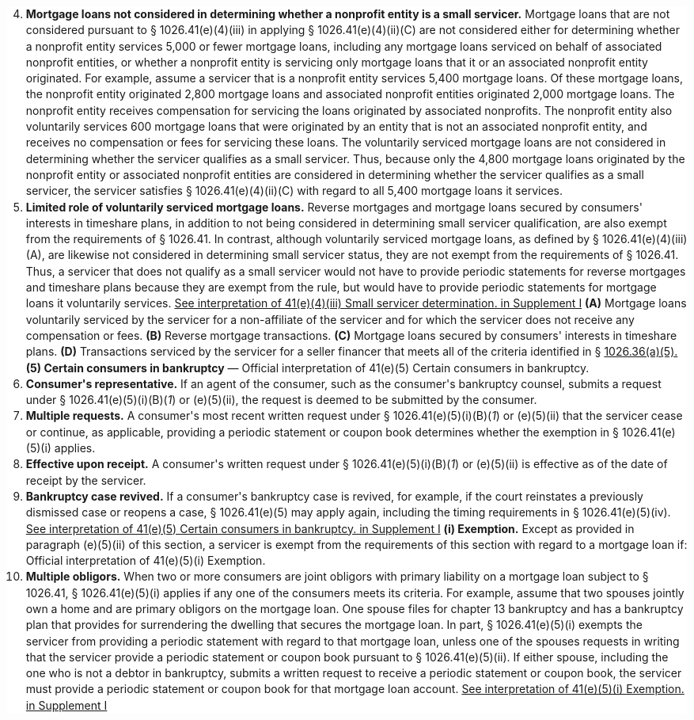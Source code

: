 4. **Mortgage loans not considered in determining whether a nonprofit entity is a small servicer.** Mortgage loans that are not considered pursuant to § 1026.41(e)(4)(iii) in applying § 1026.41(e)(4)(ii)(C) are not considered either for determining whether a nonprofit entity services 5,000 or fewer mortgage loans, including any mortgage loans serviced on behalf of associated nonprofit entities, or whether a nonprofit entity is servicing only mortgage loans that it or an associated nonprofit entity originated. For example, assume a servicer that is a nonprofit entity services 5,400 mortgage loans. Of these mortgage loans, the nonprofit entity originated 2,800 mortgage loans and associated nonprofit entities originated 2,000 mortgage loans. The nonprofit entity receives compensation for servicing the loans originated by associated nonprofits. The nonprofit entity also voluntarily services 600 mortgage loans that were originated by an entity that is not an associated nonprofit entity, and receives no compensation or fees for servicing these loans. The voluntarily serviced mortgage loans are not considered in determining whether the servicer qualifies as a small servicer. Thus, because only the 4,800 mortgage loans originated by the nonprofit entity or associated nonprofit entities are considered in determining whether the servicer qualifies as a small servicer, the servicer satisfies § 1026.41(e)(4)(ii)(C) with regard to all 5,400 mortgage loans it services.
5. **Limited role of voluntarily serviced mortgage loans.** Reverse mortgages and mortgage loans secured by consumers' interests in timeshare plans, in addition to not being considered in determining small servicer qualification, are also exempt from the requirements of § 1026.41. In contrast, although voluntarily serviced mortgage loans, as defined by § 1026.41(e)(4)(iii)(A), are likewise not considered in determining small servicer status, they are not exempt from the requirements of § 1026.41. Thus, a servicer that does not qualify as a small servicer would not have to provide periodic statements for reverse mortgages and timeshare plans because they are exempt from the rule, but would have to provide periodic statements for mortgage loans it voluntarily services.
[See interpretation of 41(e)(4)(iii) Small servicer determination. in Supplement I](https://www.consumerfinance.gov/rules-policy/regulations/1026/interp-41/#41-e-4-iii-Interp)
**(A)** Mortgage loans voluntarily serviced by the servicer for a non-affiliate of the servicer and for which the servicer does not receive any compensation or fees.
**(B)** Reverse mortgage transactions.
**(C)** Mortgage loans secured by consumers' interests in timeshare plans.
**(D)** Transactions serviced by the servicer for a seller financer that meets all of the criteria identified in § [1026.36(a)(5).](https://www.consumerfinance.gov/rules-policy/regulations/1026/36/#a-5)
**(5) Certain consumers in bankruptcy** —
Official interpretation of 41(e)(5) Certain consumers in bankruptcy. 
1. **Consumer's representative.** If an agent of the consumer, such as the consumer's bankruptcy counsel, submits a request under § 1026.41(e)(5)(i)(B)(_1_) or (e)(5)(ii), the request is deemed to be submitted by the consumer.
2. **Multiple requests.** A consumer's most recent written request under § 1026.41(e)(5)(i)(B)(_1_) or (e)(5)(ii) that the servicer cease or continue, as applicable, providing a periodic statement or coupon book determines whether the exemption in § 1026.41(e)(5)(i) applies.
3. **Effective upon receipt.** A consumer's written request under § 1026.41(e)(5)(i)(B)(_1_) or (e)(5)(ii) is effective as of the date of receipt by the servicer.
4. **Bankruptcy case revived.** If a consumer's bankruptcy case is revived, for example, if the court reinstates a previously dismissed case or reopens a case, § 1026.41(e)(5) may apply again, including the timing requirements in § 1026.41(e)(5)(iv).
[See interpretation of 41(e)(5) Certain consumers in bankruptcy. in Supplement I](https://www.consumerfinance.gov/rules-policy/regulations/1026/interp-41/#41-e-5-Interp)
**(i) Exemption.** Except as provided in paragraph (e)(5)(ii) of this section, a servicer is exempt from the requirements of this section with regard to a mortgage loan if:
Official interpretation of 41(e)(5)(i) Exemption. 
1. **Multiple obligors.** When two or more consumers are joint obligors with primary liability on a mortgage loan subject to § 1026.41, § 1026.41(e)(5)(i) applies if any one of the consumers meets its criteria. For example, assume that two spouses jointly own a home and are primary obligors on the mortgage loan. One spouse files for chapter 13 bankruptcy and has a bankruptcy plan that provides for surrendering the dwelling that secures the mortgage loan. In part, § 1026.41(e)(5)(i) exempts the servicer from providing a periodic statement with regard to that mortgage loan, unless one of the spouses requests in writing that the servicer provide a periodic statement or coupon book pursuant to § 1026.41(e)(5)(ii). If either spouse, including the one who is not a debtor in bankruptcy, submits a written request to receive a periodic statement or coupon book, the servicer must provide a periodic statement or coupon book for that mortgage loan account.
[See interpretation of 41(e)(5)(i) Exemption. in Supplement I](https://www.consumerfinance.gov/rules-policy/regulations/1026/interp-41/#41-e-5-i-Interp)